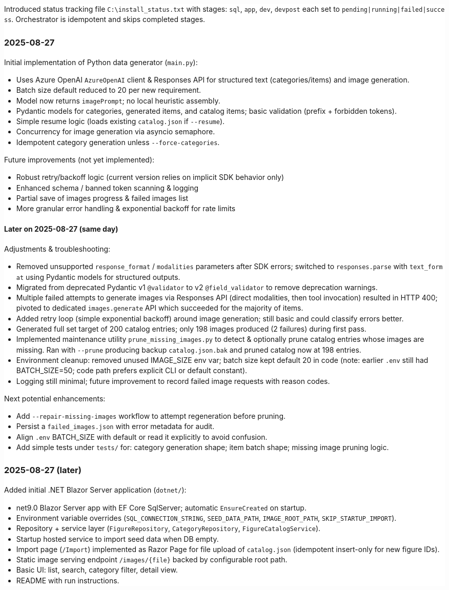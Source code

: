 Introduced status tracking file `C:\install_status.txt` with stages: `sql`, `app`, `dev`, `devpost` each set to `pending|running|failed|success`. Orchestrator is idempotent and skips completed stages.


### 2025-08-27
Initial implementation of Python data generator (`main.py`):
- Uses Azure OpenAI `AzureOpenAI` client & Responses API for structured text (categories/items) and image generation.
- Batch size default reduced to 20 per new requirement.
- Model now returns `imagePrompt`; no local heuristic assembly.
- Pydantic models for categories, generated items, and catalog items; basic validation (prefix + forbidden tokens).
- Simple resume logic (loads existing `catalog.json` if `--resume`).
- Concurrency for image generation via asyncio semaphore.
- Idempotent category generation unless `--force-categories`.

Future improvements (not yet implemented):
- Robust retry/backoff logic (current version relies on implicit SDK behavior only)
- Enhanced schema / banned token scanning & logging
- Partial save of images progress & failed images list
- More granular error handling & exponential backoff for rate limits

#### Later on 2025-08-27 (same day)
Adjustments & troubleshooting:
- Removed unsupported `response_format` / `modalities` parameters after SDK errors; switched to `responses.parse` with `text_format` using Pydantic models for structured outputs.
- Migrated from deprecated Pydantic v1 `@validator` to v2 `@field_validator` to remove deprecation warnings.
- Multiple failed attempts to generate images via Responses API (direct modalities, then tool invocation) resulted in HTTP 400; pivoted to dedicated `images.generate` API which succeeded for the majority of items.
- Added retry loop (simple exponential backoff) around image generation; still basic and could classify errors better.
- Generated full set target of 200 catalog entries; only 198 images produced (2 failures) during first pass.
- Implemented maintenance utility `prune_missing_images.py` to detect & optionally prune catalog entries whose images are missing. Ran with `--prune` producing backup `catalog.json.bak` and pruned catalog now at 198 entries.
- Environment cleanup: removed unused IMAGE_SIZE env var; batch size kept default 20 in code (note: earlier `.env` still had BATCH_SIZE=50; code path prefers explicit CLI or default constant).
- Logging still minimal; future improvement to record failed image requests with reason codes.

Next potential enhancements:
- Add `--repair-missing-images` workflow to attempt regeneration before pruning.
- Persist a `failed_images.json` with error metadata for audit.
- Align `.env` BATCH_SIZE with default or read it explicitly to avoid confusion.
- Add simple tests under `tests/` for: category generation shape; item batch shape; missing image pruning logic.

### 2025-08-27 (later)
Added initial .NET Blazor Server application (`dotnet/`):
- net9.0 Blazor Server app with EF Core SqlServer; automatic `EnsureCreated` on startup.
- Environment variable overrides (`SQL_CONNECTION_STRING`, `SEED_DATA_PATH`, `IMAGE_ROOT_PATH`, `SKIP_STARTUP_IMPORT`).
- Repository + service layer (`FigureRepository`, `CategoryRepository`, `FigureCatalogService`).
- Startup hosted service to import seed data when DB empty.
- Import page (`/Import`) implemented as Razor Page for file upload of `catalog.json` (idempotent insert-only for new figure IDs).
- Static image serving endpoint `/images/{file}` backed by configurable root path.
- Basic UI: list, search, category filter, detail view.
- README with run instructions.
